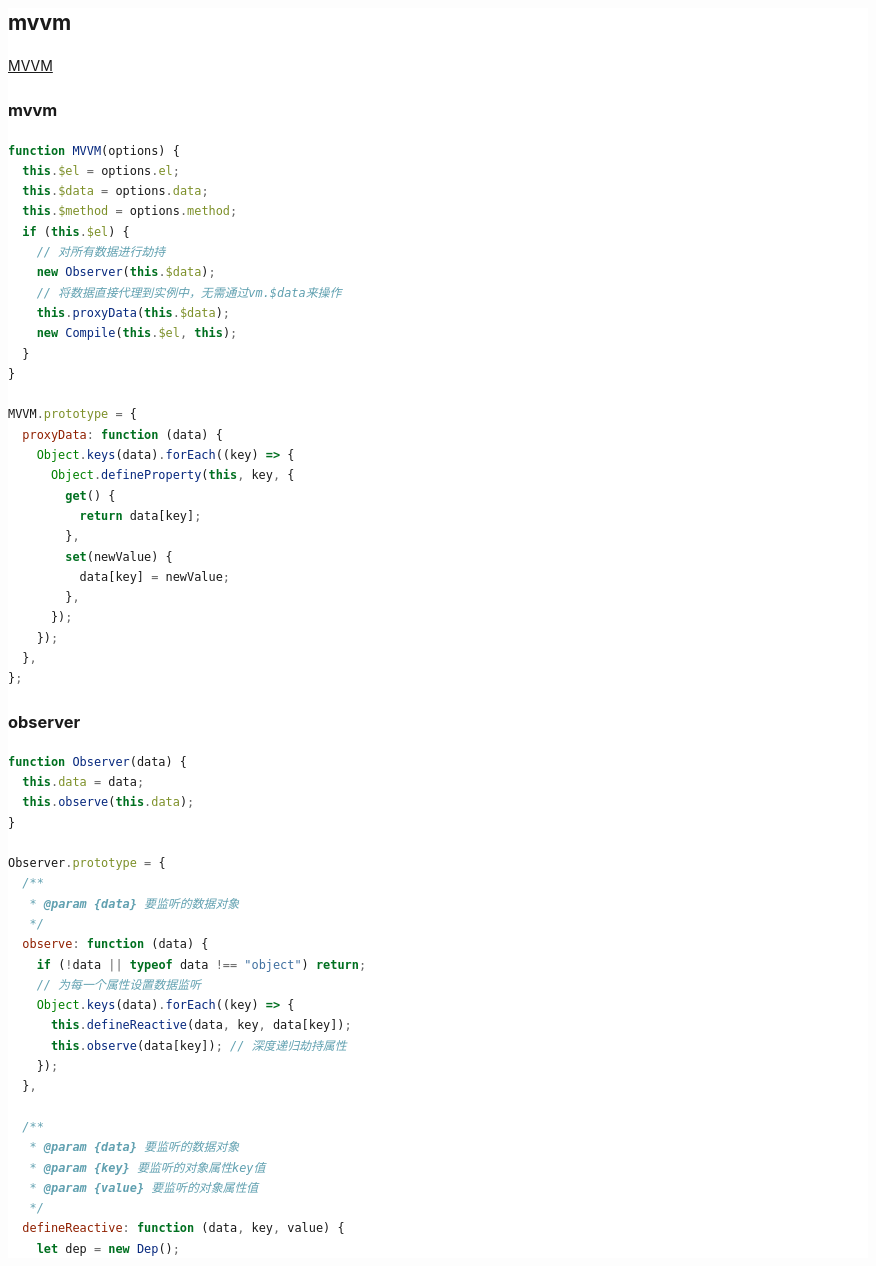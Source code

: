 ## mvvm

[MVVM](https://github.com/cosyer/MVVM)

### mvvm

```js
function MVVM(options) {
  this.$el = options.el;
  this.$data = options.data;
  this.$method = options.method;
  if (this.$el) {
    // 对所有数据进行劫持
    new Observer(this.$data);
    // 将数据直接代理到实例中，无需通过vm.$data来操作
    this.proxyData(this.$data);
    new Compile(this.$el, this);
  }
}

MVVM.prototype = {
  proxyData: function (data) {
    Object.keys(data).forEach((key) => {
      Object.defineProperty(this, key, {
        get() {
          return data[key];
        },
        set(newValue) {
          data[key] = newValue;
        },
      });
    });
  },
};
```

### observer

```js
function Observer(data) {
  this.data = data;
  this.observe(this.data);
}

Observer.prototype = {
  /**
   * @param {data} 要监听的数据对象
   */
  observe: function (data) {
    if (!data || typeof data !== "object") return;
    // 为每一个属性设置数据监听
    Object.keys(data).forEach((key) => {
      this.defineReactive(data, key, data[key]);
      this.observe(data[key]); // 深度递归劫持属性
    });
  },

  /**
   * @param {data} 要监听的数据对象
   * @param {key} 要监听的对象属性key值
   * @param {value} 要监听的对象属性值
   */
  defineReactive: function (data, key, value) {
    let dep = new Dep();
```